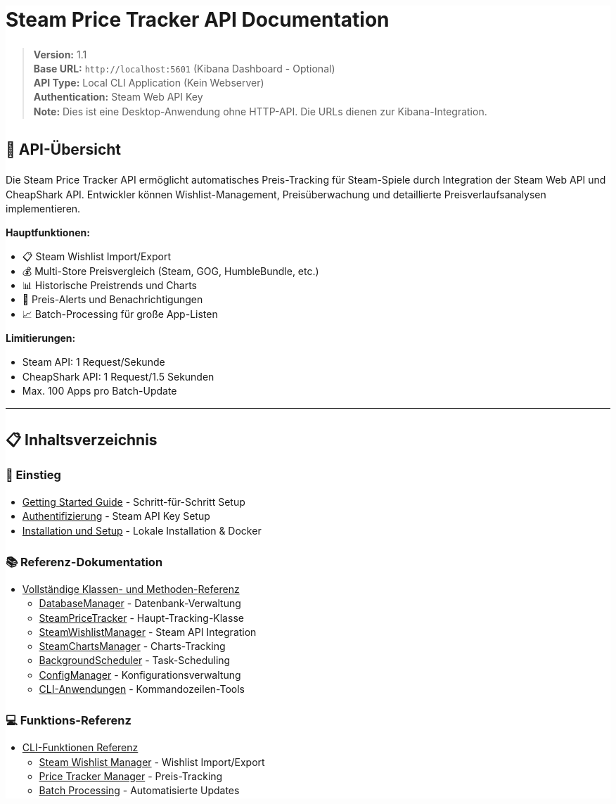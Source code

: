 # Steam Price Tracker API Documentation

> **Version:** 1.1  
> **Base URL:** `http://localhost:5601` (Kibana Dashboard - Optional)  
> **API Type:** Local CLI Application (Kein Webserver)  
> **Authentication:** Steam Web API Key  
> **Note:** Dies ist eine Desktop-Anwendung ohne HTTP-API. Die URLs dienen zur Kibana-Integration.

## 🚀 API-Übersicht

Die Steam Price Tracker API ermöglicht automatisches Preis-Tracking für Steam-Spiele durch Integration der Steam Web API und CheapShark API. Entwickler können Wishlist-Management, Preisüberwachung und detaillierte Preisverlaufsanalysen implementieren.

**Hauptfunktionen:**
- 📋 Steam Wishlist Import/Export
- 💰 Multi-Store Preisvergleich (Steam, GOG, HumbleBundle, etc.)
- 📊 Historische Preistrends und Charts
- 🔔 Preis-Alerts und Benachrichtigungen
- 📈 Batch-Processing für große App-Listen

**Limitierungen:**
- Steam API: 1 Request/Sekunde
- CheapShark API: 1 Request/1.5 Sekunden
- Max. 100 Apps pro Batch-Update

---

## 📋 Inhaltsverzeichnis

### 🚀 Einstieg
- [Getting Started Guide](#-getting-started-guide) - Schritt-für-Schritt Setup
- [Authentifizierung](#-authentifizierung) - Steam API Key Setup
- [Installation und Setup](#-installation-und-setup) - Lokale Installation & Docker

### 📚 Referenz-Dokumentation
- [Vollständige Klassen- und Methoden-Referenz](#-vollständige-klassen--und-methoden-referenz)
  - [DatabaseManager](#databasemanager) - Datenbank-Verwaltung
  - [SteamPriceTracker](#steampricetracker) - Haupt-Tracking-Klasse
  - [SteamWishlistManager](#steamwishlistmanager) - Steam API Integration
  - [SteamChartsManager](#steamchartsmanager) - Charts-Tracking
  - [BackgroundScheduler](#backgroundscheduler) - Task-Scheduling
  - [ConfigManager](#configmanager) - Konfigurationsverwaltung
  - [CLI-Anwendungen](#cli-anwendungen) - Kommandozeilen-Tools

### 💻 Funktions-Referenz
- [CLI-Funktionen Referenz](#-cli-funktionen-referenz)
  - [Steam Wishlist Manager](#steam-wishlist-manager) - Wishlist Import/Export
  - [Price Tracker Manager](#price-tracker-manager) - Preis-Tracking
  - [Batch Processing](#batch-processing) - Automatisierte Updates
